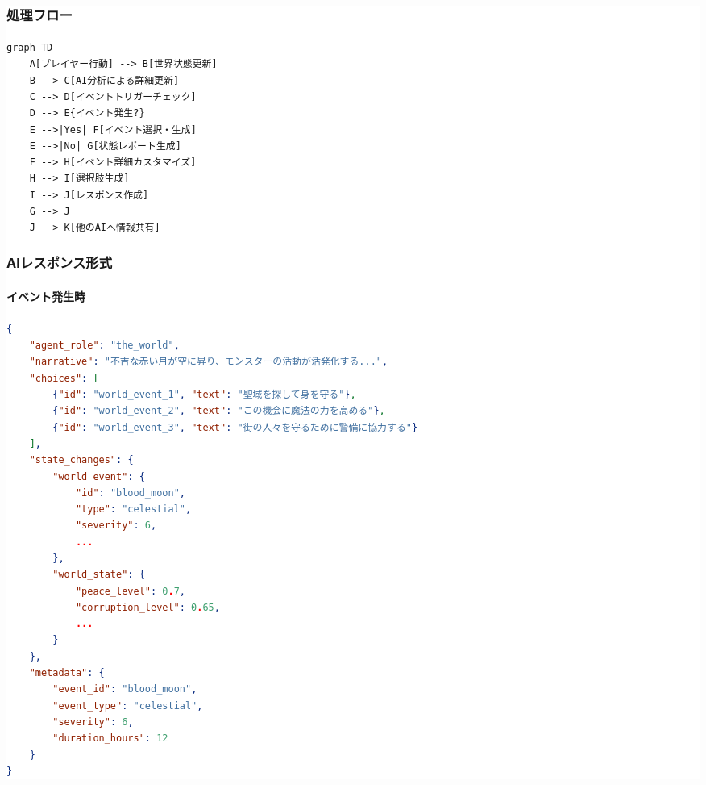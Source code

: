 ### 処理フロー

```mermaid
graph TD
    A[プレイヤー行動] --> B[世界状態更新]
    B --> C[AI分析による詳細更新]
    C --> D[イベントトリガーチェック]
    D --> E{イベント発生?}
    E -->|Yes| F[イベント選択・生成]
    E -->|No| G[状態レポート生成]
    F --> H[イベント詳細カスタマイズ]
    H --> I[選択肢生成]
    I --> J[レスポンス作成]
    G --> J
    J --> K[他のAIへ情報共有]
```

### AIレスポンス形式

#### イベント発生時

```json
{
    "agent_role": "the_world",
    "narrative": "不吉な赤い月が空に昇り、モンスターの活動が活発化する...",
    "choices": [
        {"id": "world_event_1", "text": "聖域を探して身を守る"},
        {"id": "world_event_2", "text": "この機会に魔法の力を高める"},
        {"id": "world_event_3", "text": "街の人々を守るために警備に協力する"}
    ],
    "state_changes": {
        "world_event": {
            "id": "blood_moon",
            "type": "celestial",
            "severity": 6,
            ...
        },
        "world_state": {
            "peace_level": 0.7,
            "corruption_level": 0.65,
            ...
        }
    },
    "metadata": {
        "event_id": "blood_moon",
        "event_type": "celestial",
        "severity": 6,
        "duration_hours": 12
    }
}
```
